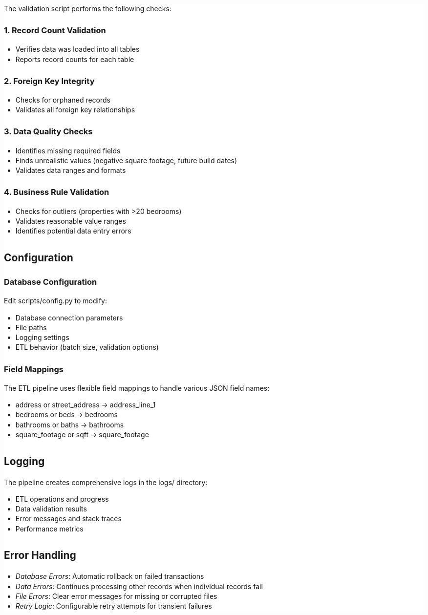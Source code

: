 The validation script performs the following checks:

### 1. Record Count Validation
- Verifies data was loaded into all tables
- Reports record counts for each table

### 2. Foreign Key Integrity
- Checks for orphaned records
- Validates all foreign key relationships

### 3. Data Quality Checks
- Identifies missing required fields
- Finds unrealistic values (negative square footage, future build dates)
- Validates data ranges and formats

### 4. Business Rule Validation
- Checks for outliers (properties with >20 bedrooms)
- Validates reasonable value ranges
- Identifies potential data entry errors

## Configuration

### Database Configuration
Edit scripts/config.py to modify:
- Database connection parameters
- File paths
- Logging settings
- ETL behavior (batch size, validation options)

### Field Mappings
The ETL pipeline uses flexible field mappings to handle various JSON field names:
- address or street_address → address_line_1
- bedrooms or beds → bedrooms
- bathrooms or baths → bathrooms
- square_footage or sqft → square_footage

## Logging

The pipeline creates comprehensive logs in the logs/ directory:
- ETL operations and progress
- Data validation results
- Error messages and stack traces
- Performance metrics

## Error Handling

- *Database Errors*: Automatic rollback on failed transactions
- *Data Errors*: Continues processing other records when individual records fail
- *File Errors*: Clear error messages for missing or corrupted files
- *Retry Logic*: Configurable retry attempts for transient failures
